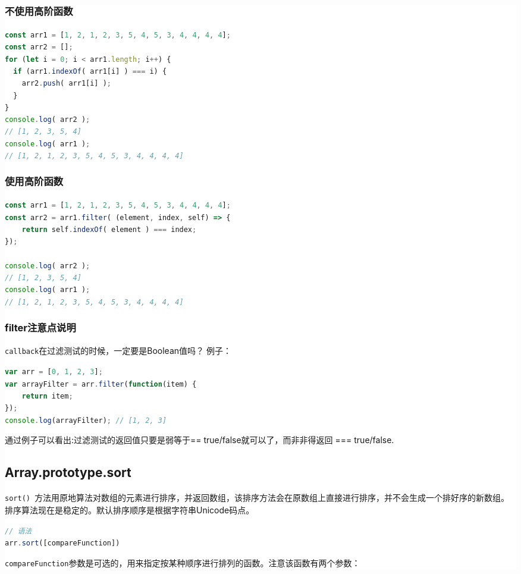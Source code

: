 ### 不使用高阶函数

```js
const arr1 = [1, 2, 1, 2, 3, 5, 4, 5, 3, 4, 4, 4, 4];
const arr2 = [];
for (let i = 0; i < arr1.length; i++) {
  if (arr1.indexOf( arr1[i] ) === i) {
    arr2.push( arr1[i] );
  }
}
console.log( arr2 );
// [1, 2, 3, 5, 4]
console.log( arr1 );
// [1, 2, 1, 2, 3, 5, 4, 5, 3, 4, 4, 4, 4]
```

### 使用高阶函数

```js
const arr1 = [1, 2, 1, 2, 3, 5, 4, 5, 3, 4, 4, 4, 4];
const arr2 = arr1.filter( (element, index, self) => {
    return self.indexOf( element ) === index;
});

console.log( arr2 );
// [1, 2, 3, 5, 4]
console.log( arr1 );
// [1, 2, 1, 2, 3, 5, 4, 5, 3, 4, 4, 4, 4]
```

### filter注意点说明

`callback`在过滤测试的时候，一定要是Boolean值吗？ 例子：

```js
var arr = [0, 1, 2, 3];
var arrayFilter = arr.filter(function(item) {
    return item;
});
console.log(arrayFilter); // [1, 2, 3]
```

通过例子可以看出:过滤测试的返回值只要是弱等于== true/false就可以了，而非非得返回 === true/false.

## Array.prototype.sort

`sort() `方法用原地算法对数组的元素进行排序，并返回数组，该排序方法会在原数组上直接进行排序，并不会生成一个排好序的新数组。排序算法现在是稳定的。默认排序顺序是根据字符串Unicode码点。

```js
// 语法
arr.sort([compareFunction])
```

`compareFunction`参数是可选的，用来指定按某种顺序进行排列的函数。注意该函数有两个参数：
